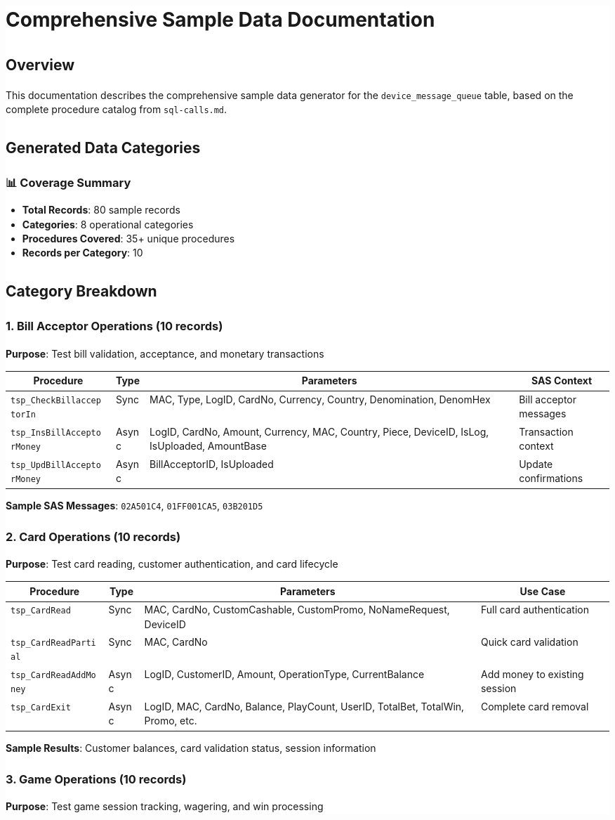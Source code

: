# Comprehensive Sample Data Documentation

## Overview

This documentation describes the comprehensive sample data generator for the `device_message_queue` table, based on the complete procedure catalog from `sql-calls.md`.

## Generated Data Categories

### 📊 Coverage Summary

- **Total Records**: 80 sample records
- **Categories**: 8 operational categories
- **Procedures Covered**: 35+ unique procedures
- **Records per Category**: 10

## Category Breakdown

### 1. Bill Acceptor Operations (10 records)

**Purpose**: Test bill validation, acceptance, and monetary transactions

| Procedure                  | Type  | Parameters                                                                                    | SAS Context            |
| -------------------------- | ----- | --------------------------------------------------------------------------------------------- | ---------------------- |
| `tsp_CheckBillacceptorIn`  | Sync  | MAC, Type, LogID, CardNo, Currency, Country, Denomination, DenomHex                           | Bill acceptor messages |
| `tsp_InsBillAcceptorMoney` | Async | LogID, CardNo, Amount, Currency, MAC, Country, Piece, DeviceID, IsLog, IsUploaded, AmountBase | Transaction context    |
| `tsp_UpdBillAcceptorMoney` | Async | BillAcceptorID, IsUploaded                                                                    | Update confirmations   |

**Sample SAS Messages**: `02A501C4`, `01FF001CA5`, `03B201D5`

### 2. Card Operations (10 records)

**Purpose**: Test card reading, customer authentication, and card lifecycle

| Procedure              | Type  | Parameters                                                                      | Use Case                      |
| ---------------------- | ----- | ------------------------------------------------------------------------------- | ----------------------------- |
| `tsp_CardRead`         | Sync  | MAC, CardNo, CustomCashable, CustomPromo, NoNameRequest, DeviceID               | Full card authentication      |
| `tsp_CardReadPartial`  | Sync  | MAC, CardNo                                                                     | Quick card validation         |
| `tsp_CardReadAddMoney` | Async | LogID, CustomerID, Amount, OperationType, CurrentBalance                        | Add money to existing session |
| `tsp_CardExit`         | Async | LogID, MAC, CardNo, Balance, PlayCount, UserID, TotalBet, TotalWin, Promo, etc. | Complete card removal         |

**Sample Results**: Customer balances, card validation status, session information

### 3. Game Operations (10 records)

**Purpose**: Test game session tracking, wagering, and win processing
